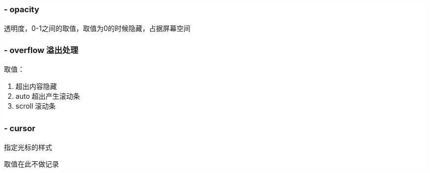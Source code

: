 ### - opacity

透明度，0-1之间的取值，取值为0的时候隐藏，占据屏幕空间

### - overflow 溢出处理

取值：

1. 超出内容隐藏
2. auto 超出产生滚动条
3. scroll 滚动条

### - cursor

指定光标的样式

取值在此不做记录
